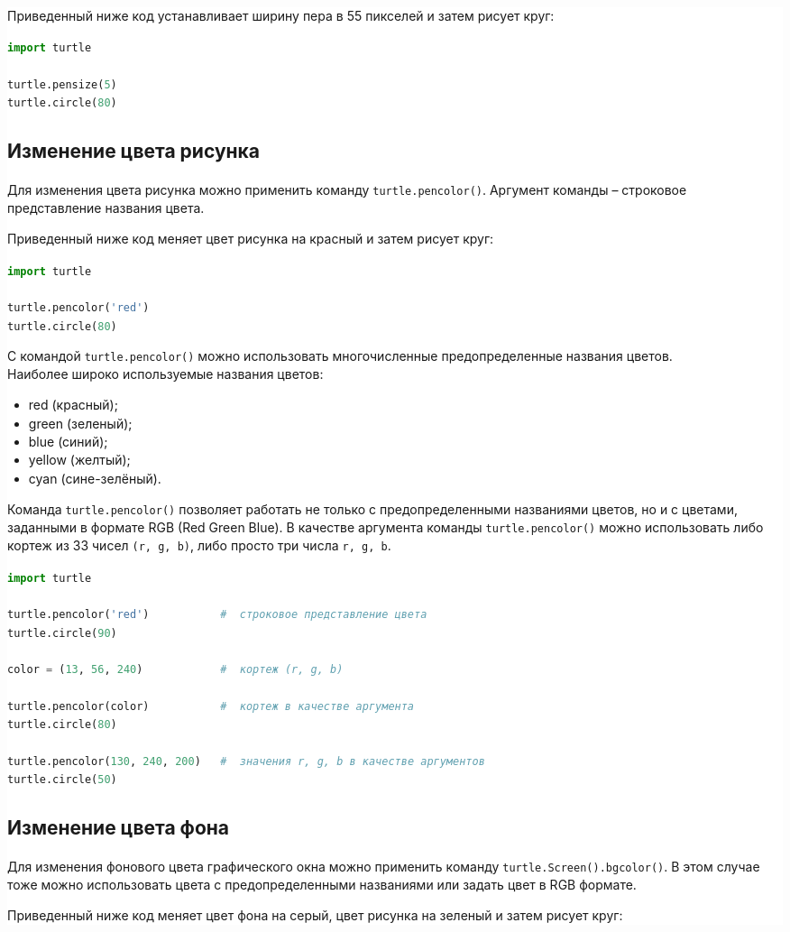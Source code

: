 Приведенный ниже код устанавливает ширину пера в 55 пикселей и затем рисует круг:

```python
import turtle

turtle.pensize(5)
turtle.circle(80)
```
## Изменение цвета рисунка

Для изменения цвета рисунка можно применить команду `turtle.pencolor()`. Аргумент команды – строковое представление названия цвета.

Приведенный ниже код меняет цвет рисунка на красный и затем рисует круг:

```python
import turtle

turtle.pencolor('red')
turtle.circle(80)
```
С командой `turtle.pencolor()` можно использовать многочисленные предопределенные названия цветов. Наиболее широко используемые названия цветов:

- red (красный);
- green (зеленый);
- bluе (синий);
- yellow (желтый);
- cyan (сине-зелёный).

Команда `turtle.pencolor()` позволяет работать не только с предопределенными названиями цветов, но и с цветами, заданными в формате RGB (Red Green Blue). В качестве аргумента команды `turtle.pencolor()` можно использовать либо кортеж из 33 чисел `(r, g, b)`, либо просто три числа `r, g, b`.
```python
import turtle

turtle.pencolor('red')           #  строковое представление цвета
turtle.circle(90)

color = (13, 56, 240)            #  кортеж (r, g, b)

turtle.pencolor(color)           #  кортеж в качестве аргумента
turtle.circle(80)

turtle.pencolor(130, 240, 200)   #  значения r, g, b в качестве аргументов
turtle.circle(50)
```
## Изменение цвета фона

Для изменения фонового цвета графического окна можно применить команду `turtle.Screen().bgcolor()`. В этом случае тоже можно использовать цвета с предопределенными названиями или задать цвет в RGB формате.

Приведенный ниже код меняет цвет фона на серый, цвет рисунка на зеленый и затем рисует круг:
